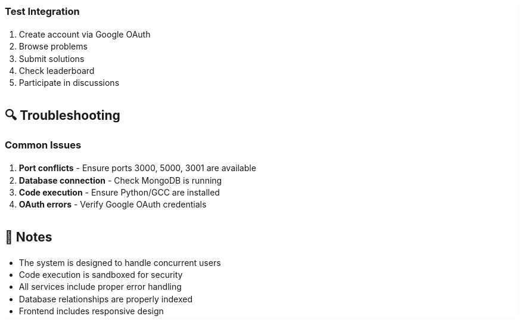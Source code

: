 ### Test Integration
1. Create account via Google OAuth
2. Browse problems
3. Submit solutions
4. Check leaderboard
5. Participate in discussions

## 🔍 Troubleshooting

### Common Issues
1. **Port conflicts** - Ensure ports 3000, 5000, 3001 are available
2. **Database connection** - Check MongoDB is running
3. **Code execution** - Ensure Python/GCC are installed
4. **OAuth errors** - Verify Google OAuth credentials

## 📝 Notes

- The system is designed to handle concurrent users
- Code execution is sandboxed for security
- All services include proper error handling
- Database relationships are properly indexed
- Frontend includes responsive design